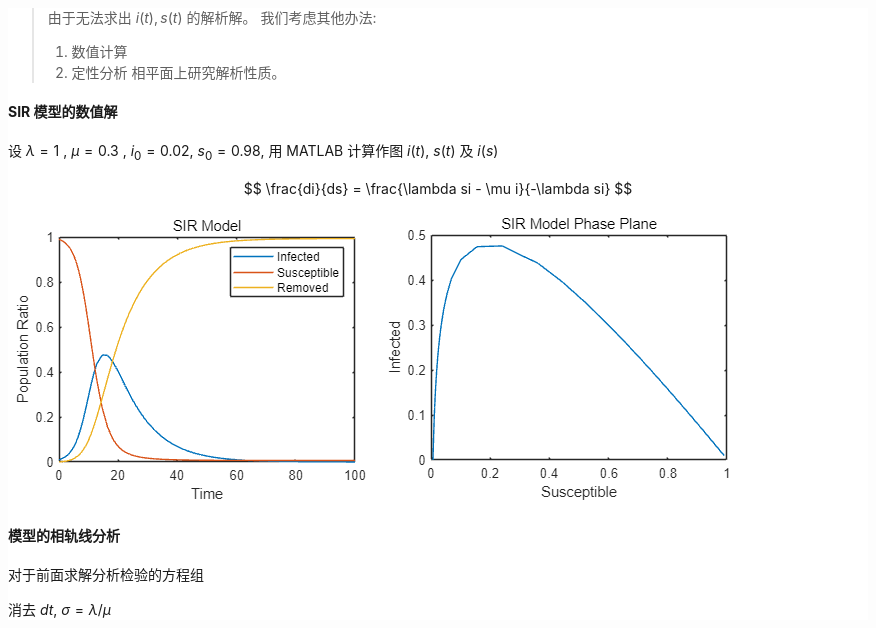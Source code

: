 > 由于无法求出 $i(t), s(t)$ 的解析解。
> 我们考虑其他办法:
>
> 1. 数值计算
> 2. 定性分析
>    相平面上研究解析性质。

#### SIR 模型的数值解

设 $\lambda = 1$ , $\mu = 0.3$ , $i_0 = 0.02$, $s_0 = 0.98$, 用 MATLAB 计算作图 $i(t)$, $s(t)$ 及 $i(s)$

$$
\frac{di}{ds} = \frac{\lambda si - \mu i}{-\lambda si}
$$

![alt text](<picture/image copy 7.png>)
![alt text](<picture/image copy 8.png>)

#### 模型的相轨线分析

对于前面求解分析检验的方程组

消去 $dt$, $\sigma = \lambda / \mu$
